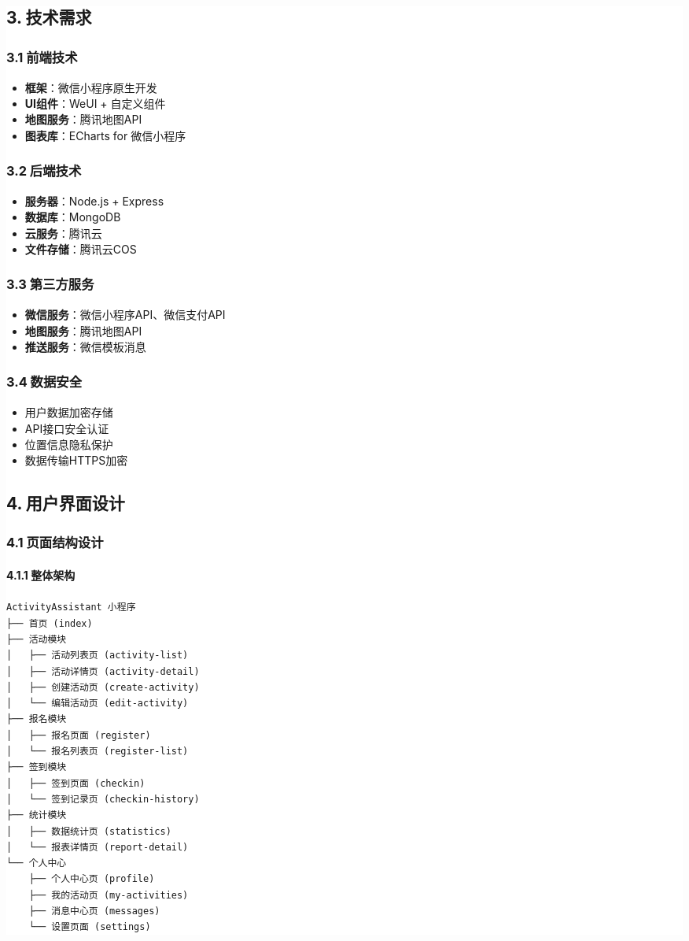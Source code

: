 ## 3. 技术需求

### 3.1 前端技术
- **框架**：微信小程序原生开发
- **UI组件**：WeUI + 自定义组件
- **地图服务**：腾讯地图API
- **图表库**：ECharts for 微信小程序

### 3.2 后端技术
- **服务器**：Node.js + Express
- **数据库**：MongoDB
- **云服务**：腾讯云
- **文件存储**：腾讯云COS

### 3.3 第三方服务
- **微信服务**：微信小程序API、微信支付API
- **地图服务**：腾讯地图API
- **推送服务**：微信模板消息

### 3.4 数据安全
- 用户数据加密存储
- API接口安全认证
- 位置信息隐私保护
- 数据传输HTTPS加密

## 4. 用户界面设计

### 4.1 页面结构设计

#### 4.1.1 整体架构
```
ActivityAssistant 小程序
├── 首页 (index)
├── 活动模块
│   ├── 活动列表页 (activity-list)
│   ├── 活动详情页 (activity-detail)
│   ├── 创建活动页 (create-activity)
│   └── 编辑活动页 (edit-activity)
├── 报名模块
│   ├── 报名页面 (register)
│   └── 报名列表页 (register-list)
├── 签到模块
│   ├── 签到页面 (checkin)
│   └── 签到记录页 (checkin-history)
├── 统计模块
│   ├── 数据统计页 (statistics)
│   └── 报表详情页 (report-detail)
└── 个人中心
    ├── 个人中心页 (profile)
    ├── 我的活动页 (my-activities)
    ├── 消息中心页 (messages)
    └── 设置页面 (settings)
```
